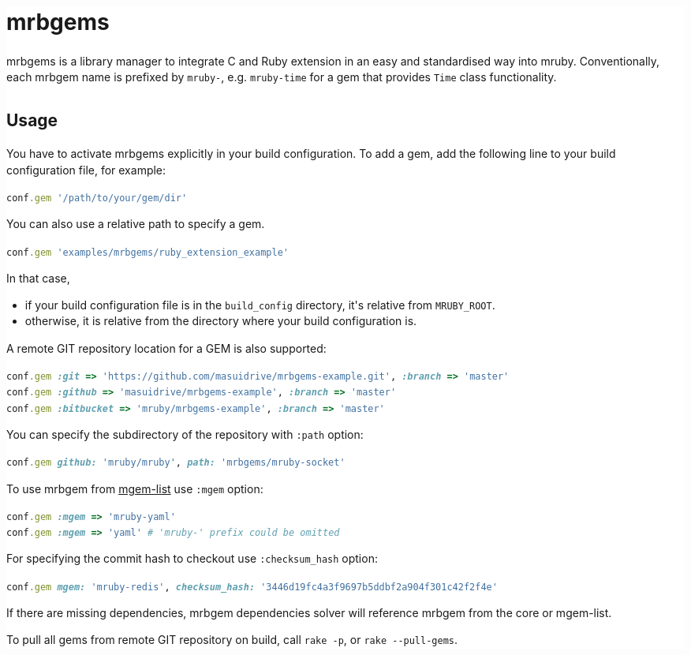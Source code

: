 # mrbgems

mrbgems is a library manager to integrate C and Ruby extension in an easy and
standardised way into mruby. Conventionally, each mrbgem name is prefixed by
`mruby-`, e.g. `mruby-time` for a gem that provides `Time` class functionality.

## Usage

You have to activate mrbgems explicitly in your build configuration.  To add
a gem, add the following line to your build configuration file, for example:

```ruby
conf.gem '/path/to/your/gem/dir'
```

You can also use a relative path to specify a gem.

```ruby
conf.gem 'examples/mrbgems/ruby_extension_example'
```

In that case,

* if your build configuration file is in the `build_config` directory, it's
  relative from `MRUBY_ROOT`.
* otherwise, it is relative from the directory where your build configuration is.

A remote GIT repository location for a GEM is also supported:

```ruby
conf.gem :git => 'https://github.com/masuidrive/mrbgems-example.git', :branch => 'master'
conf.gem :github => 'masuidrive/mrbgems-example', :branch => 'master'
conf.gem :bitbucket => 'mruby/mrbgems-example', :branch => 'master'
```

You can specify the subdirectory of the repository with `:path` option:

```ruby
conf.gem github: 'mruby/mruby', path: 'mrbgems/mruby-socket'
```

To use mrbgem from [mgem-list](https://github.com/mruby/mgem-list) use `:mgem` option:

```ruby
conf.gem :mgem => 'mruby-yaml'
conf.gem :mgem => 'yaml' # 'mruby-' prefix could be omitted
```

For specifying the commit hash to checkout use `:checksum_hash` option:

```ruby
conf.gem mgem: 'mruby-redis', checksum_hash: '3446d19fc4a3f9697b5ddbf2a904f301c42f2f4e'
```

If there are missing dependencies, mrbgem dependencies solver will reference
mrbgem from the core or mgem-list.

To pull all gems from remote GIT repository on build, call `rake -p`,
or `rake --pull-gems`.
